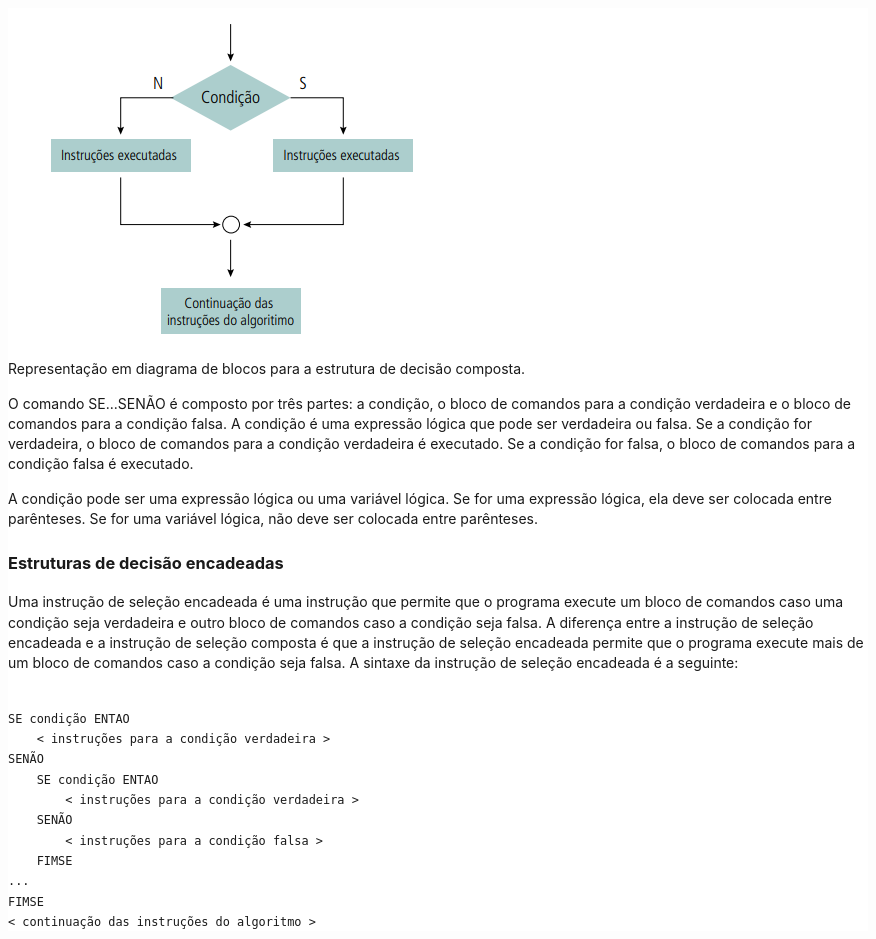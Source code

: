 ![Decisão composta](img/Decisao_composta.png)

Representação em diagrama de blocos para a estrutura de decisão composta.

O comando SE...SENÃO é composto por três partes: a condição, o bloco de comandos para a condição verdadeira e o bloco de comandos para a condição falsa. A condição é uma expressão lógica que pode ser verdadeira ou falsa. Se a condição for verdadeira, o bloco de comandos para a condição verdadeira é executado. Se a condição for falsa, o bloco de comandos para a condição falsa é executado.

A condição pode ser uma expressão lógica ou uma variável lógica. Se for uma expressão lógica, ela deve ser colocada entre parênteses. Se for uma variável lógica, não deve ser colocada entre parênteses.

### Estruturas de decisão encadeadas

Uma instrução de seleção encadeada é uma instrução que permite que o programa execute um bloco de comandos caso uma condição seja verdadeira e outro bloco de comandos caso a condição seja falsa. A diferença entre a instrução de seleção encadeada e a instrução de seleção composta é que a instrução de seleção encadeada permite que o programa execute mais de um bloco de comandos caso a condição seja falsa. A sintaxe da instrução de seleção encadeada é a seguinte:

```Pseudocódigo

SE condição ENTAO
    < instruções para a condição verdadeira >
SENÃO
    SE condição ENTAO
        < instruções para a condição verdadeira >
    SENÃO
        < instruções para a condição falsa >
    FIMSE
...
FIMSE
< continuação das instruções do algoritmo >

```
